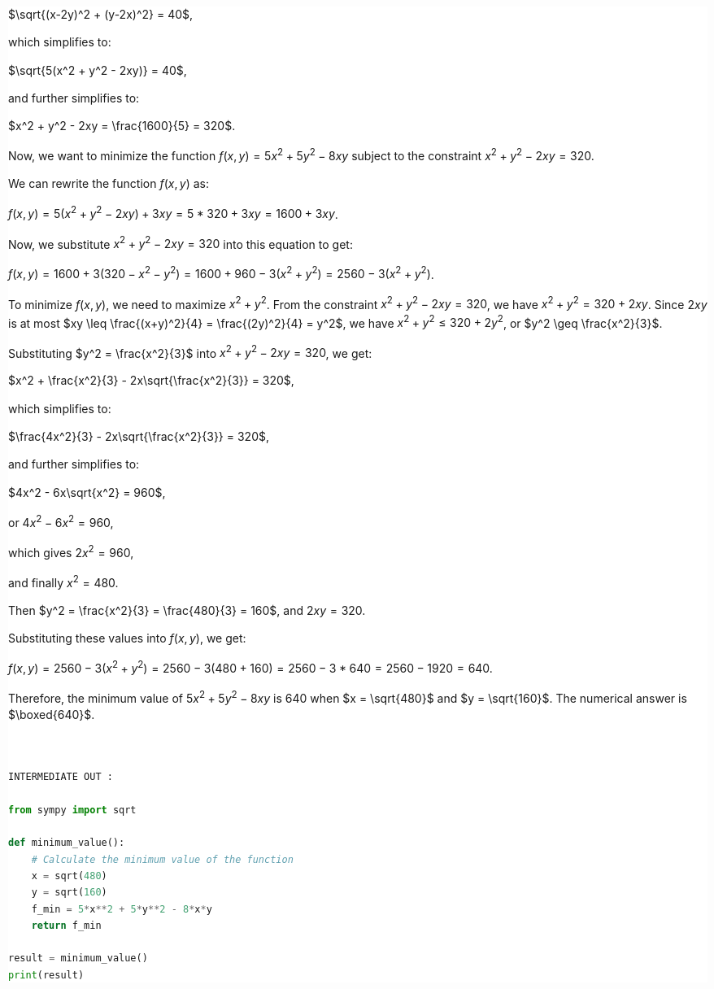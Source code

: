 $\sqrt{(x-2y)^2 + (y-2x)^2} = 40$,

which simplifies to:

$\sqrt{5(x^2 + y^2 - 2xy)} = 40$,

and further simplifies to:

$x^2 + y^2 - 2xy = \frac{1600}{5} = 320$.

Now, we want to minimize the function $f(x, y) = 5x^2 + 5y^2 - 8xy$ subject to the constraint $x^2 + y^2 - 2xy = 320$.

We can rewrite the function $f(x, y)$ as:

$f(x, y) = 5(x^2 + y^2 - 2xy) + 3xy = 5*320 + 3xy = 1600 + 3xy$.

Now, we substitute $x^2 + y^2 - 2xy = 320$ into this equation to get:

$f(x, y) = 1600 + 3(320 - x^2 - y^2) = 1600 + 960 - 3(x^2 + y^2) = 2560 - 3(x^2 + y^2)$.

To minimize $f(x, y)$, we need to maximize $x^2 + y^2$. From the constraint $x^2 + y^2 - 2xy = 320$, we have $x^2 + y^2 = 320 + 2xy$. Since $2xy$ is at most $xy \leq \frac{(x+y)^2}{4} = \frac{(2y)^2}{4} = y^2$, we have $x^2 + y^2 \leq 320 + 2y^2$, or $y^2 \geq \frac{x^2}{3}$.

Substituting $y^2 = \frac{x^2}{3}$ into $x^2 + y^2 - 2xy = 320$, we get:

$x^2 + \frac{x^2}{3} - 2x\sqrt{\frac{x^2}{3}} = 320$,

which simplifies to:

$\frac{4x^2}{3} - 2x\sqrt{\frac{x^2}{3}} = 320$,

and further simplifies to:

$4x^2 - 6x\sqrt{x^2} = 960$,

or $4x^2 - 6x^2 = 960$,

which gives $2x^2 = 960$,

and finally $x^2 = 480$.

Then $y^2 = \frac{x^2}{3} = \frac{480}{3} = 160$, and $2xy = 320$.

Substituting these values into $f(x, y)$, we get:

$f(x, y) = 2560 - 3(x^2 + y^2) = 2560 - 3(480 + 160) = 2560 - 3*640 = 2560 - 1920 = 640$.

Therefore, the minimum value of $5x^2 + 5y^2 - 8xy$ is 640 when $x = \sqrt{480}$ and $y = \sqrt{160}$. The numerical answer is $\boxed{640}$.

```python


INTERMEDIATE OUT :

from sympy import sqrt

def minimum_value():
    # Calculate the minimum value of the function
    x = sqrt(480)
    y = sqrt(160)
    f_min = 5*x**2 + 5*y**2 - 8*x*y
    return f_min

result = minimum_value()
print(result)
```

